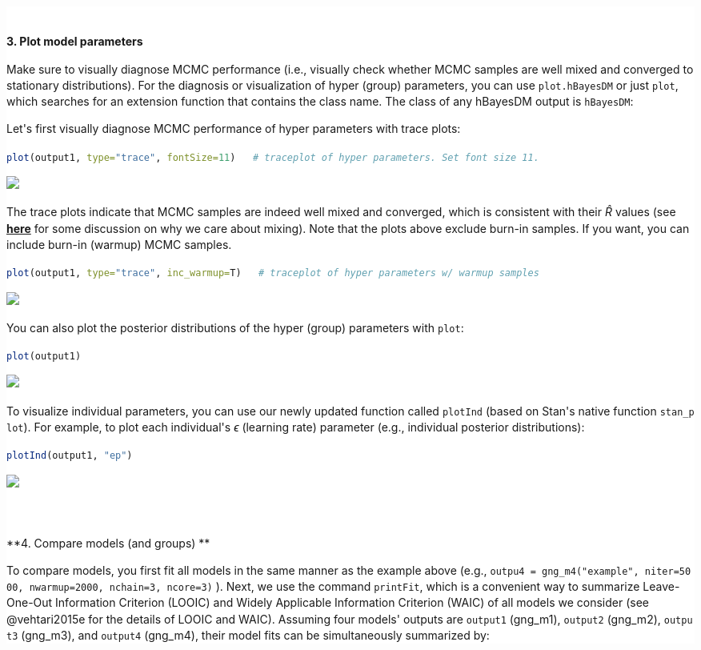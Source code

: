 <br>

**3. Plot model parameters**

Make sure to visually diagnose MCMC performance (i.e., visually check whether MCMC samples are well mixed and converged to stationary distributions). For the diagnosis or visualization of hyper (group) parameters, you can use `plot.hBayesDM` or just `plot`, which searches for an extension function that contains the class name. The class of any hBayesDM output is `hBayesDM`:

Let's first visually diagnose MCMC performance of hyper parameters with trace plots:


```r
plot(output1, type="trace", fontSize=11)   # traceplot of hyper parameters. Set font size 11.
```

![](hBayesDM_v0.2.0_files/figure-html/unnamed-chunk-9-1.png)

The trace plots indicate that MCMC samples are indeed well mixed and converged, which is consistent with their $\hat{R}$ values (see [**here**](http://stats.stackexchange.com/questions/20437/why-should-we-care-about-rapid-mixing-in-mcmc-chains) for some discussion on why we care about mixing). Note that the plots above exclude burn-in samples. If you want, you can include burn-in (warmup) MCMC samples. 

```r
plot(output1, type="trace", inc_warmup=T)   # traceplot of hyper parameters w/ warmup samples
```

![](hBayesDM_v0.2.0_files/figure-html/unnamed-chunk-10-1.png)

You can also plot the posterior distributions of the hyper (group) parameters with `plot`:

```r
plot(output1)
```

![](hBayesDM_v0.2.0_files/figure-html/unnamed-chunk-11-1.png)


To visualize individual parameters, you can use our newly updated function called `plotInd` (based on Stan's native function `stan_plot`). For example, to plot each individual's $\epsilon$ (learning rate) parameter (e.g., individual posterior distributions): 


```r
plotInd(output1, "ep")  
```

![](hBayesDM_v0.2.0_files/figure-html/unnamed-chunk-12-1.png)



<br><br>
**4. Compare models (and groups) **

To compare models, you first fit all models in the same manner as the example above (e.g., `outpu4 = gng_m4("example", niter=5000, nwarmup=2000, nchain=3, ncore=3)` ). Next, we use the command `printFit`, which is a convenient way to summarize Leave-One-Out Information Criterion (LOOIC) and Widely Applicable Information Criterion (WAIC) of all models we consider (see @vehtari2015e for the details of LOOIC and WAIC). Assuming four models' outputs are `output1` (gng_m1), `output2` (gng_m2), `output3` (gng_m3), and `output4` (gng_m4), their model fits can be simultaneously summarized by:
